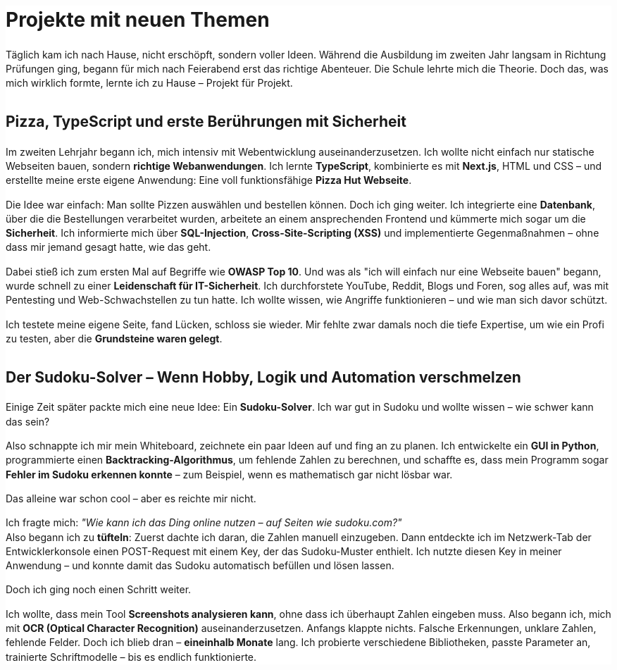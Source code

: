 
# Projekte mit neuen Themen

Täglich kam ich nach Hause, nicht erschöpft, sondern voller Ideen. Während die Ausbildung im zweiten Jahr langsam in Richtung Prüfungen ging, begann für mich nach Feierabend erst das richtige Abenteuer. Die Schule lehrte mich die Theorie. Doch das, was mich wirklich formte, lernte ich zu Hause – Projekt für Projekt.

## Pizza, TypeScript und erste Berührungen mit Sicherheit

Im zweiten Lehrjahr begann ich, mich intensiv mit Webentwicklung auseinanderzusetzen. Ich wollte nicht einfach nur statische Webseiten bauen, sondern **richtige Webanwendungen**. Ich lernte **TypeScript**, kombinierte es mit **Next.js**, HTML und CSS – und erstellte meine erste eigene Anwendung: Eine voll funktionsfähige **Pizza Hut Webseite**.

Die Idee war einfach: Man sollte Pizzen auswählen und bestellen können. Doch ich ging weiter. Ich integrierte eine **Datenbank**, über die die Bestellungen verarbeitet wurden, arbeitete an einem ansprechenden Frontend und kümmerte mich sogar um die **Sicherheit**. Ich informierte mich über **SQL-Injection**, **Cross-Site-Scripting (XSS)** und implementierte Gegenmaßnahmen – ohne dass mir jemand gesagt hatte, wie das geht.

Dabei stieß ich zum ersten Mal auf Begriffe wie **OWASP Top 10**. Und was als "ich will einfach nur eine Webseite bauen" begann, wurde schnell zu einer **Leidenschaft für IT-Sicherheit**. Ich durchforstete YouTube, Reddit, Blogs und Foren, sog alles auf, was mit Pentesting und Web-Schwachstellen zu tun hatte. Ich wollte wissen, wie Angriffe funktionieren – und wie man sich davor schützt.

Ich testete meine eigene Seite, fand Lücken, schloss sie wieder. Mir fehlte zwar damals noch die tiefe Expertise, um wie ein Profi zu testen, aber die **Grundsteine waren gelegt**.

## Der Sudoku-Solver – Wenn Hobby, Logik und Automation verschmelzen

Einige Zeit später packte mich eine neue Idee: Ein **Sudoku-Solver**. Ich war gut in Sudoku und wollte wissen – wie schwer kann das sein?

Also schnappte ich mir mein Whiteboard, zeichnete ein paar Ideen auf und fing an zu planen. Ich entwickelte ein **GUI in Python**, programmierte einen **Backtracking-Algorithmus**, um fehlende Zahlen zu berechnen, und schaffte es, dass mein Programm sogar **Fehler im Sudoku erkennen konnte** – zum Beispiel, wenn es mathematisch gar nicht lösbar war.

Das alleine war schon cool – aber es reichte mir nicht.

Ich fragte mich: *"Wie kann ich das Ding online nutzen – auf Seiten wie sudoku.com?"*  
Also begann ich zu **tüfteln**: Zuerst dachte ich daran, die Zahlen manuell einzugeben. Dann entdeckte ich im Netzwerk-Tab der Entwicklerkonsole einen POST-Request mit einem Key, der das Sudoku-Muster enthielt. Ich nutzte diesen Key in meiner Anwendung – und konnte damit das Sudoku automatisch befüllen und lösen lassen.

Doch ich ging noch einen Schritt weiter.

Ich wollte, dass mein Tool **Screenshots analysieren kann**, ohne dass ich überhaupt Zahlen eingeben muss. Also begann ich, mich mit **OCR (Optical Character Recognition)** auseinanderzusetzen. Anfangs klappte nichts. Falsche Erkennungen, unklare Zahlen, fehlende Felder. Doch ich blieb dran – **eineinhalb Monate** lang. Ich probierte verschiedene Bibliotheken, passte Parameter an, trainierte Schriftmodelle – bis es endlich funktionierte.
